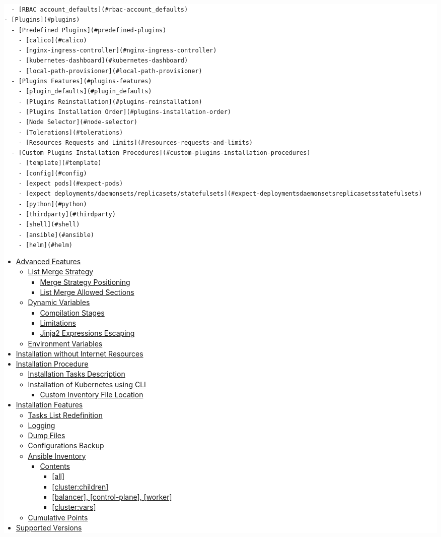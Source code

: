       - [RBAC account_defaults](#rbac-account_defaults)
    - [Plugins](#plugins)
      - [Predefined Plugins](#predefined-plugins)
        - [calico](#calico)
        - [nginx-ingress-controller](#nginx-ingress-controller)
        - [kubernetes-dashboard](#kubernetes-dashboard)
        - [local-path-provisioner](#local-path-provisioner)
      - [Plugins Features](#plugins-features)
        - [plugin_defaults](#plugin_defaults)
        - [Plugins Reinstallation](#plugins-reinstallation)
        - [Plugins Installation Order](#plugins-installation-order)
        - [Node Selector](#node-selector)
        - [Tolerations](#tolerations)
        - [Resources Requests and Limits](#resources-requests-and-limits)
      - [Custom Plugins Installation Procedures](#custom-plugins-installation-procedures)
        - [template](#template)
        - [config](#config)
        - [expect pods](#expect-pods)
        - [expect deployments/daemonsets/replicasets/statefulsets](#expect-deploymentsdaemonsetsreplicasetsstatefulsets)
        - [python](#python)
        - [thirdparty](#thirdparty)
        - [shell](#shell)
        - [ansible](#ansible)
        - [helm](#helm)
  - [Advanced Features](#advanced-features)
    - [List Merge Strategy](#list-merge-strategy)
      - [Merge Strategy Positioning](#merge-strategy-positioning)
      - [List Merge Allowed Sections](#list-merge-allowed-sections)
    - [Dynamic Variables](#dynamic-variables)
      - [Compilation Stages](#compilation-stages)
      - [Limitations](#limitations)
      - [Jinja2 Expressions Escaping](#jinja2-expressions-escaping)
    - [Environment Variables](#environment-variables)
  - [Installation without Internet Resources](#installation-without-internet-resources)
- [Installation Procedure](#installation-procedure)
  - [Installation Tasks Description](#installation-tasks-description)
  - [Installation of Kubernetes using CLI](#installation-of-kubernetes-using-cli)
    - [Custom Inventory File Location](#custom-inventory-file-location)
- [Installation Features](#installation-features)
  - [Tasks List Redefinition](#tasks-list-redefinition)
  - [Logging](#logging)
  - [Dump Files](#dump-files)
  - [Configurations Backup](#configurations-backup)
  - [Ansible Inventory](#ansible-inventory)
    - [Contents](#contents)
      - [[all]](#all)
      - [[cluster:children]](#clusterchildren)
      - [[balancer], [control-plane], [worker]](#balancer-control-plane-worker)
      - [[cluster:vars]](#clustervars)
  - [Cumulative Points](#cumulative-points)
- [Supported Versions](#supported-versions)
